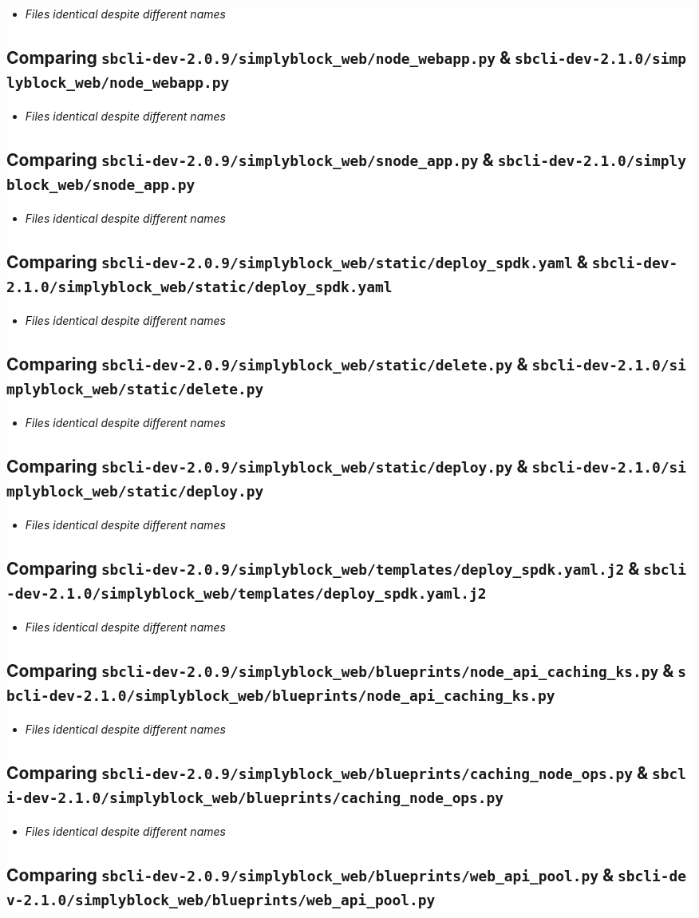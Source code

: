  * *Files identical despite different names*

## Comparing `sbcli-dev-2.0.9/simplyblock_web/node_webapp.py` & `sbcli-dev-2.1.0/simplyblock_web/node_webapp.py`

 * *Files identical despite different names*

## Comparing `sbcli-dev-2.0.9/simplyblock_web/snode_app.py` & `sbcli-dev-2.1.0/simplyblock_web/snode_app.py`

 * *Files identical despite different names*

## Comparing `sbcli-dev-2.0.9/simplyblock_web/static/deploy_spdk.yaml` & `sbcli-dev-2.1.0/simplyblock_web/static/deploy_spdk.yaml`

 * *Files identical despite different names*

## Comparing `sbcli-dev-2.0.9/simplyblock_web/static/delete.py` & `sbcli-dev-2.1.0/simplyblock_web/static/delete.py`

 * *Files identical despite different names*

## Comparing `sbcli-dev-2.0.9/simplyblock_web/static/deploy.py` & `sbcli-dev-2.1.0/simplyblock_web/static/deploy.py`

 * *Files identical despite different names*

## Comparing `sbcli-dev-2.0.9/simplyblock_web/templates/deploy_spdk.yaml.j2` & `sbcli-dev-2.1.0/simplyblock_web/templates/deploy_spdk.yaml.j2`

 * *Files identical despite different names*

## Comparing `sbcli-dev-2.0.9/simplyblock_web/blueprints/node_api_caching_ks.py` & `sbcli-dev-2.1.0/simplyblock_web/blueprints/node_api_caching_ks.py`

 * *Files identical despite different names*

## Comparing `sbcli-dev-2.0.9/simplyblock_web/blueprints/caching_node_ops.py` & `sbcli-dev-2.1.0/simplyblock_web/blueprints/caching_node_ops.py`

 * *Files identical despite different names*

## Comparing `sbcli-dev-2.0.9/simplyblock_web/blueprints/web_api_pool.py` & `sbcli-dev-2.1.0/simplyblock_web/blueprints/web_api_pool.py`
